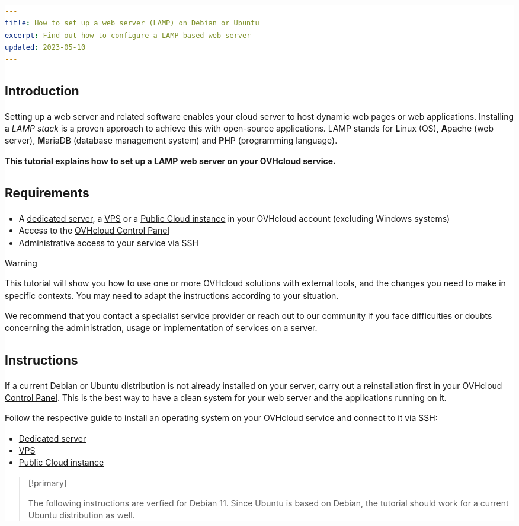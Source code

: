 ```yaml
---
title: How to set up a web server (LAMP) on Debian or Ubuntu
excerpt: Find out how to configure a LAMP-based web server
updated: 2023-05-10
---
```


## Introduction 

Setting up a web server and related software enables your cloud server to host dynamic web pages or web applications. Installing a *LAMP stack* is a proven approach to achieve this with open-source applications. LAMP stands for **L**inux (OS), **A**pache (web server), **M**ariaDB (database management system) and **P**HP (programming language). 

**This tutorial explains how to set up a LAMP web server on your OVHcloud service.**

## Requirements

- A [dedicated server](/links/bare-metal/bare-metal/), a [VPS](https://www.ovhcloud.com/en/vps/) or a [Public Cloud instance](https://www.ovhcloud.com/en/public-cloud/) in your OVHcloud account (excluding Windows systems)
- Access to the [OVHcloud Control Panel](/links/manager)
- Administrative access to your service via SSH

> [!warning]
> This tutorial will show you how to use one or more OVHcloud solutions with external tools, and the changes you need to make in specific contexts. You may need to adapt the instructions according to your situation.
>
> We recommend that you contact a [specialist service provider](/links/partner) or reach out to [our community](https://community.ovh.com/en/) if you face difficulties or doubts concerning the administration, usage or implementation of services on a server.
>

## Instructions

If a current Debian or Ubuntu distribution is not already installed on your server, carry out a reinstallation first in your [OVHcloud Control Panel](/links/manager). This is the best way to have a clean system for your web server and the applications running on it.

Follow the respective guide to install an operating system on your OVHcloud service and connect to it via [SSH](/pages/bare_metal_cloud/dedicated_servers/ssh_introduction):

- [Dedicated server](/pages/bare_metal_cloud/dedicated_servers/getting-started-with-dedicated-server)
- [VPS](/pages/bare_metal_cloud/virtual_private_servers/starting_with_a_vps)
- [Public Cloud instance](/pages/public_cloud/compute/public-cloud-first-steps)

> [!primary]
>
> The following instructions are verfied for Debian 11. Since Ubuntu is based on Debian, the tutorial should work for a current Ubuntu distribution as well.
